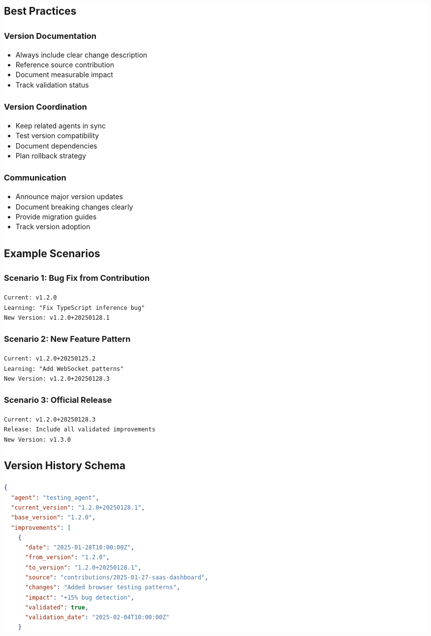 ## Best Practices

### Version Documentation
- Always include clear change description
- Reference source contribution
- Document measurable impact
- Track validation status

### Version Coordination
- Keep related agents in sync
- Test version compatibility
- Document dependencies
- Plan rollback strategy

### Communication
- Announce major version updates
- Document breaking changes clearly
- Provide migration guides
- Track version adoption

## Example Scenarios

### Scenario 1: Bug Fix from Contribution
```
Current: v1.2.0
Learning: "Fix TypeScript inference bug"
New Version: v1.2.0+20250128.1
```

### Scenario 2: New Feature Pattern
```
Current: v1.2.0+20250125.2
Learning: "Add WebSocket patterns"
New Version: v1.2.0+20250128.3
```

### Scenario 3: Official Release
```
Current: v1.2.0+20250128.3
Release: Include all validated improvements
New Version: v1.3.0
```

## Version History Schema

```json
{
  "agent": "testing_agent",
  "current_version": "1.2.0+20250128.1",
  "base_version": "1.2.0",
  "improvements": [
    {
      "date": "2025-01-28T10:00:00Z",
      "from_version": "1.2.0",
      "to_version": "1.2.0+20250128.1",
      "source": "contributions/2025-01-27-saas-dashboard",
      "changes": "Added browser testing patterns",
      "impact": "+15% bug detection",
      "validated": true,
      "validation_date": "2025-02-04T10:00:00Z"
    }
```